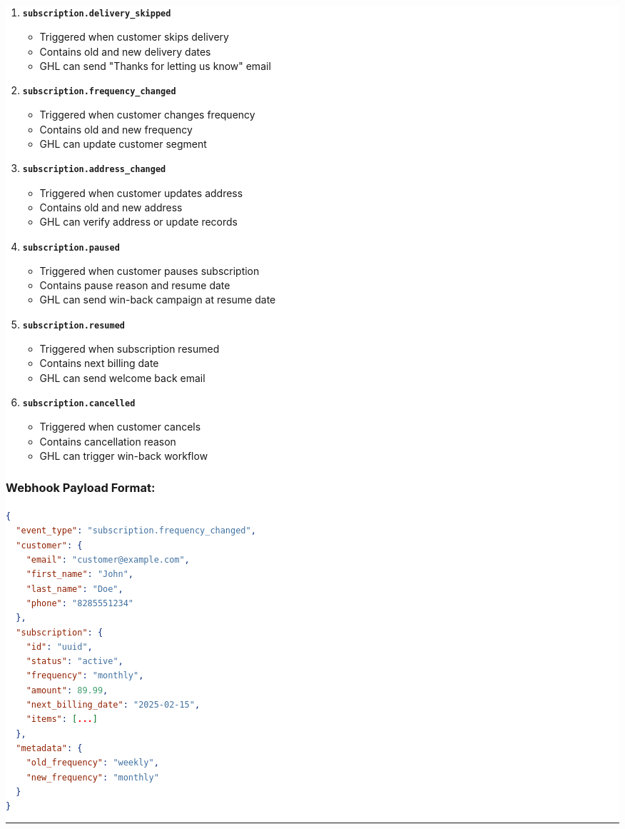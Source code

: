 1. **`subscription.delivery_skipped`**
   - Triggered when customer skips delivery
   - Contains old and new delivery dates
   - GHL can send "Thanks for letting us know" email

2. **`subscription.frequency_changed`**
   - Triggered when customer changes frequency
   - Contains old and new frequency
   - GHL can update customer segment

3. **`subscription.address_changed`**
   - Triggered when customer updates address
   - Contains old and new address
   - GHL can verify address or update records

4. **`subscription.paused`**
   - Triggered when customer pauses subscription
   - Contains pause reason and resume date
   - GHL can send win-back campaign at resume date

5. **`subscription.resumed`**
   - Triggered when subscription resumed
   - Contains next billing date
   - GHL can send welcome back email

6. **`subscription.cancelled`**
   - Triggered when customer cancels
   - Contains cancellation reason
   - GHL can trigger win-back workflow

### Webhook Payload Format:

```json
{
  "event_type": "subscription.frequency_changed",
  "customer": {
    "email": "customer@example.com",
    "first_name": "John",
    "last_name": "Doe",
    "phone": "8285551234"
  },
  "subscription": {
    "id": "uuid",
    "status": "active",
    "frequency": "monthly",
    "amount": 89.99,
    "next_billing_date": "2025-02-15",
    "items": [...]
  },
  "metadata": {
    "old_frequency": "weekly",
    "new_frequency": "monthly"
  }
}
```

---